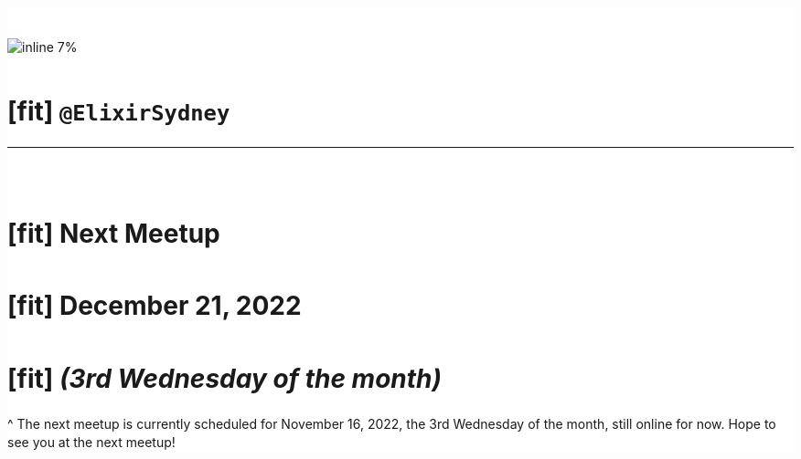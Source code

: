 <br />

![inline 7%](https://www.dropbox.com/s/am5fvlc37x3t6jm/Twitter_logo_bird_transparent_png.png?dl=1)

# [fit] `@ElixirSydney`

---
<br />

# [fit] Next Meetup
# [fit] **December 21, 2022**
# [fit] _\(3rd Wednesday of the month\)_

^
The next meetup is currently scheduled for November 16, 2022, the 3rd Wednesday of the month, still online for now. Hope to see you at the next meetup!

